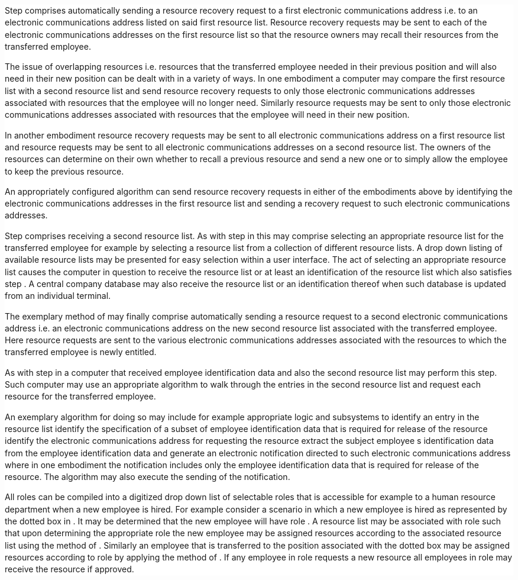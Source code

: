 Step comprises automatically sending a resource recovery request to a first electronic communications address i.e. to an electronic communications address listed on said first resource list. Resource recovery requests may be sent to each of the electronic communications addresses on the first resource list so that the resource owners may recall their resources from the transferred employee.

The issue of overlapping resources i.e. resources that the transferred employee needed in their previous position and will also need in their new position can be dealt with in a variety of ways. In one embodiment a computer may compare the first resource list with a second resource list and send resource recovery requests to only those electronic communications addresses associated with resources that the employee will no longer need. Similarly resource requests may be sent to only those electronic communications addresses associated with resources that the employee will need in their new position.

In another embodiment resource recovery requests may be sent to all electronic communications address on a first resource list and resource requests may be sent to all electronic communications addresses on a second resource list. The owners of the resources can determine on their own whether to recall a previous resource and send a new one or to simply allow the employee to keep the previous resource.

An appropriately configured algorithm can send resource recovery requests in either of the embodiments above by identifying the electronic communications addresses in the first resource list and sending a recovery request to such electronic communications addresses.

Step comprises receiving a second resource list. As with step in this may comprise selecting an appropriate resource list for the transferred employee for example by selecting a resource list from a collection of different resource lists. A drop down listing of available resource lists may be presented for easy selection within a user interface. The act of selecting an appropriate resource list causes the computer in question to receive the resource list or at least an identification of the resource list which also satisfies step . A central company database may also receive the resource list or an identification thereof when such database is updated from an individual terminal.

The exemplary method of may finally comprise automatically sending a resource request to a second electronic communications address i.e. an electronic communications address on the new second resource list associated with the transferred employee. Here resource requests are sent to the various electronic communications addresses associated with the resources to which the transferred employee is newly entitled.

As with step in a computer that received employee identification data and also the second resource list may perform this step. Such computer may use an appropriate algorithm to walk through the entries in the second resource list and request each resource for the transferred employee.

An exemplary algorithm for doing so may include for example appropriate logic and subsystems to identify an entry in the resource list identify the specification of a subset of employee identification data that is required for release of the resource identify the electronic communications address for requesting the resource extract the subject employee s identification data from the employee identification data and generate an electronic notification directed to such electronic communications address where in one embodiment the notification includes only the employee identification data that is required for release of the resource. The algorithm may also execute the sending of the notification.

All roles can be compiled into a digitized drop down list of selectable roles that is accessible for example to a human resource department when a new employee is hired. For example consider a scenario in which a new employee is hired as represented by the dotted box in . It may be determined that the new employee will have role . A resource list may be associated with role such that upon determining the appropriate role the new employee may be assigned resources according to the associated resource list using the method of . Similarly an employee that is transferred to the position associated with the dotted box may be assigned resources according to role by applying the method of . If any employee in role requests a new resource all employees in role may receive the resource if approved.
